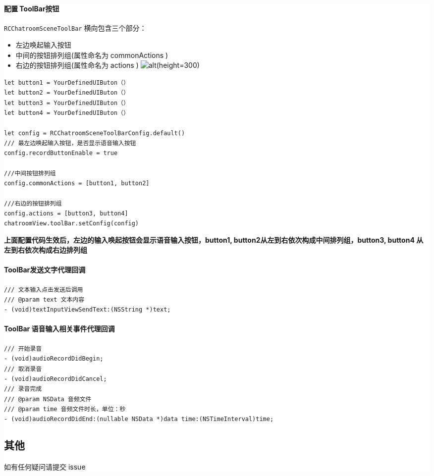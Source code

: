  
#### 配置 ToolBar按钮
`RCChatroomSceneToolBar` 横向包含三个部分：
- 左边唤起输入按钮
- 中间的按钮排列组(属性命名为 commonActions )
- 右边的按钮排列组(属性命名为 actions )
![alt(height=300)](https://tva1.sinaimg.cn/large/e6c9d24ely1h0e73k11stj20kq02ydga.jpg)
```
let button1 = YourDefinedUIButon（）
let button2 = YourDefinedUIButon（）
let button3 = YourDefinedUIButon（）
let button4 = YourDefinedUIButon（）

let config = RCChatroomSceneToolBarConfig.default()
/// 最左边唤起输入按钮，是否显示语音输入按钮
config.recordButtonEnable = true

///中间按钮排列组
config.commonActions = [button1, button2]

///右边的按钮排列组
config.actions = [button3, button4]
chatroomView.toolBar.setConfig(config)
```
**上面配置代码生效后，左边的输入唤起按钮会显示语音输入按钮，button1, button2从左到右依次构成中间排列组，button3, button4 从左到右依次构成右边排列组**

#### ToolBar发送文字代理回调

```
/// 文本输入点击发送后调用
/// @param text 文本内容
- (void)textInputViewSendText:(NSString *)text;
```

#### ToolBar 语音输入相关事件代理回调

```
/// 开始录音
- (void)audioRecordDidBegin;
/// 取消录音
- (void)audioRecordDidCancel;
/// 录音完成
/// @param NSData 音频文件
/// @param time 音频文件时长，单位：秒
- (void)audioRecordDidEnd:(nullable NSData *)data time:(NSTimeInterval)time;
```

## 其他
如有任何疑问请提交 issue

